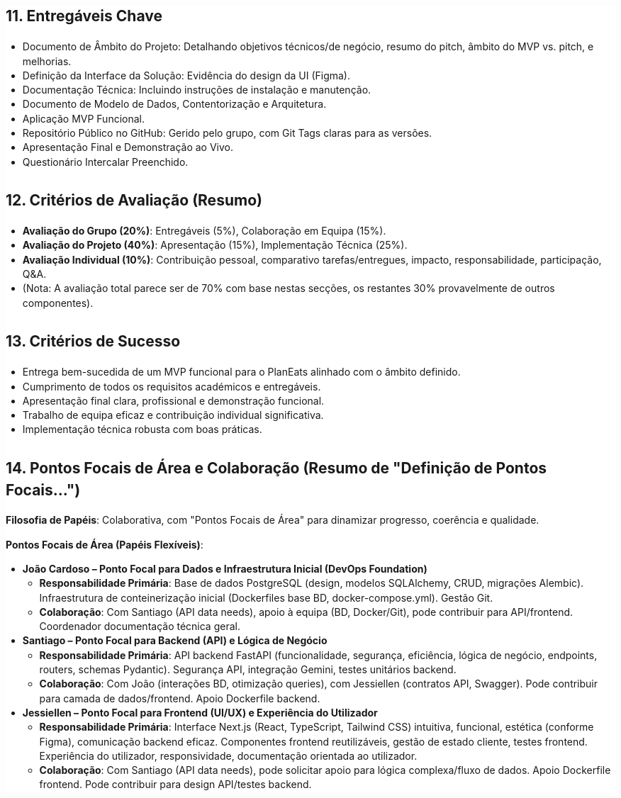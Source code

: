 ## 11. Entregáveis Chave
-   Documento de Âmbito do Projeto: Detalhando objetivos técnicos/de negócio, resumo do pitch, âmbito do MVP vs. pitch, e melhorias.
-   Definição da Interface da Solução: Evidência do design da UI (Figma).
-   Documentação Técnica: Incluindo instruções de instalação e manutenção.
-   Documento de Modelo de Dados, Contentorização e Arquitetura.
-   Aplicação MVP Funcional.
-   Repositório Público no GitHub: Gerido pelo grupo, com Git Tags claras para as versões.
-   Apresentação Final e Demonstração ao Vivo.
-   Questionário Intercalar Preenchido.

## 12. Critérios de Avaliação (Resumo)
-   **Avaliação do Grupo (20%)**: Entregáveis (5%), Colaboração em Equipa (15%).
-   **Avaliação do Projeto (40%)**: Apresentação (15%), Implementação Técnica (25%).
-   **Avaliação Individual (10%)**: Contribuição pessoal, comparativo tarefas/entregues, impacto, responsabilidade, participação, Q&A.
-   (Nota: A avaliação total parece ser de 70% com base nestas secções, os restantes 30% provavelmente de outros componentes).

## 13. Critérios de Sucesso
-   Entrega bem-sucedida de um MVP funcional para o PlanEats alinhado com o âmbito definido.
-   Cumprimento de todos os requisitos académicos e entregáveis.
-   Apresentação final clara, profissional e demonstração funcional.
-   Trabalho de equipa eficaz e contribuição individual significativa.
-   Implementação técnica robusta com boas práticas.

## 14. Pontos Focais de Área e Colaboração (Resumo de "Definição de Pontos Focais...")

**Filosofia de Papéis**: Colaborativa, com "Pontos Focais de Área" para dinamizar progresso, coerência e qualidade.

**Pontos Focais de Área (Papéis Flexíveis)**:
-   **João Cardoso – Ponto Focal para Dados e Infraestrutura Inicial (DevOps Foundation)**
    -   **Responsabilidade Primária**: Base de dados PostgreSQL (design, modelos SQLAlchemy, CRUD, migrações Alembic). Infraestrutura de conteinerização inicial (Dockerfiles base BD, docker-compose.yml). Gestão Git.
    -   **Colaboração**: Com Santiago (API data needs), apoio à equipa (BD, Docker/Git), pode contribuir para API/frontend. Coordenador documentação técnica geral.
-   **Santiago – Ponto Focal para Backend (API) e Lógica de Negócio**
    -   **Responsabilidade Primária**: API backend FastAPI (funcionalidade, segurança, eficiência, lógica de negócio, endpoints, routers, schemas Pydantic). Segurança API, integração Gemini, testes unitários backend.
    -   **Colaboração**: Com João (interações BD, otimização queries), com Jessiellen (contratos API, Swagger). Pode contribuir para camada de dados/frontend. Apoio Dockerfile backend.
-   **Jessiellen – Ponto Focal para Frontend (UI/UX) e Experiência do Utilizador**
    -   **Responsabilidade Primária**: Interface Next.js (React, TypeScript, Tailwind CSS) intuitiva, funcional, estética (conforme Figma), comunicação backend eficaz. Componentes frontend reutilizáveis, gestão de estado cliente, testes frontend. Experiência do utilizador, responsividade, documentação orientada ao utilizador.
    -   **Colaboração**: Com Santiago (API data needs), pode solicitar apoio para lógica complexa/fluxo de dados. Apoio Dockerfile frontend. Pode contribuir para design API/testes backend.
